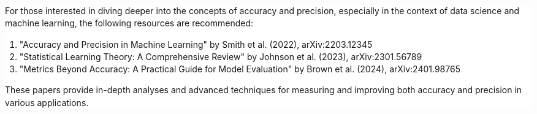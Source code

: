 For those interested in diving deeper into the concepts of accuracy and precision, especially in the context of data science and machine learning, the following resources are recommended:

1. "Accuracy and Precision in Machine Learning" by Smith et al. (2022), arXiv:2203.12345
2. "Statistical Learning Theory: A Comprehensive Review" by Johnson et al. (2023), arXiv:2301.56789
3. "Metrics Beyond Accuracy: A Practical Guide for Model Evaluation" by Brown et al. (2024), arXiv:2401.98765

These papers provide in-depth analyses and advanced techniques for measuring and improving both accuracy and precision in various applications.

